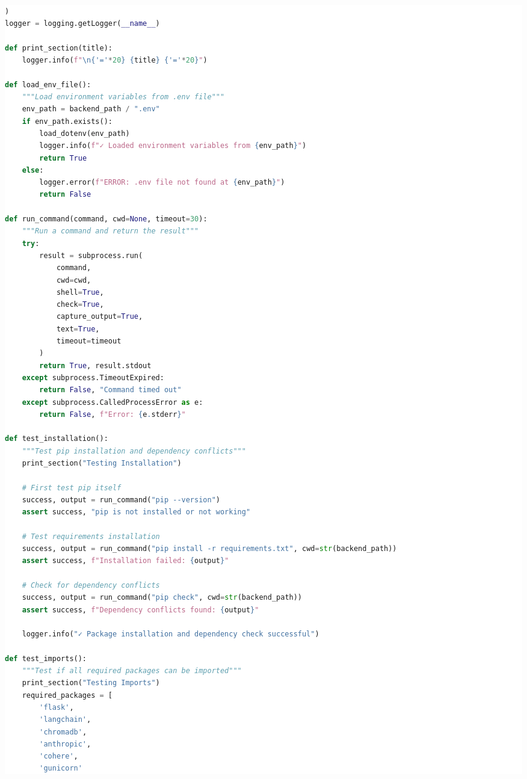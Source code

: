 ```python
)
logger = logging.getLogger(__name__)

def print_section(title):
    logger.info(f"\n{'='*20} {title} {'='*20}")

def load_env_file():
    """Load environment variables from .env file"""
    env_path = backend_path / ".env"
    if env_path.exists():
        load_dotenv(env_path)
        logger.info(f"✓ Loaded environment variables from {env_path}")
        return True
    else:
        logger.error(f"ERROR: .env file not found at {env_path}")
        return False

def run_command(command, cwd=None, timeout=30):
    """Run a command and return the result"""
    try:
        result = subprocess.run(
            command,
            cwd=cwd,
            shell=True,
            check=True,
            capture_output=True,
            text=True,
            timeout=timeout
        )
        return True, result.stdout
    except subprocess.TimeoutExpired:
        return False, "Command timed out"
    except subprocess.CalledProcessError as e:
        return False, f"Error: {e.stderr}"

def test_installation():
    """Test pip installation and dependency conflicts"""
    print_section("Testing Installation")
    
    # First test pip itself
    success, output = run_command("pip --version")
    assert success, "pip is not installed or not working"
        
    # Test requirements installation
    success, output = run_command("pip install -r requirements.txt", cwd=str(backend_path))
    assert success, f"Installation failed: {output}"
        
    # Check for dependency conflicts
    success, output = run_command("pip check", cwd=str(backend_path))
    assert success, f"Dependency conflicts found: {output}"
        
    logger.info("✓ Package installation and dependency check successful")

def test_imports():
    """Test if all required packages can be imported"""
    print_section("Testing Imports")
    required_packages = [
        'flask',
        'langchain',
        'chromadb',
        'anthropic',
        'cohere',
        'gunicorn'
```